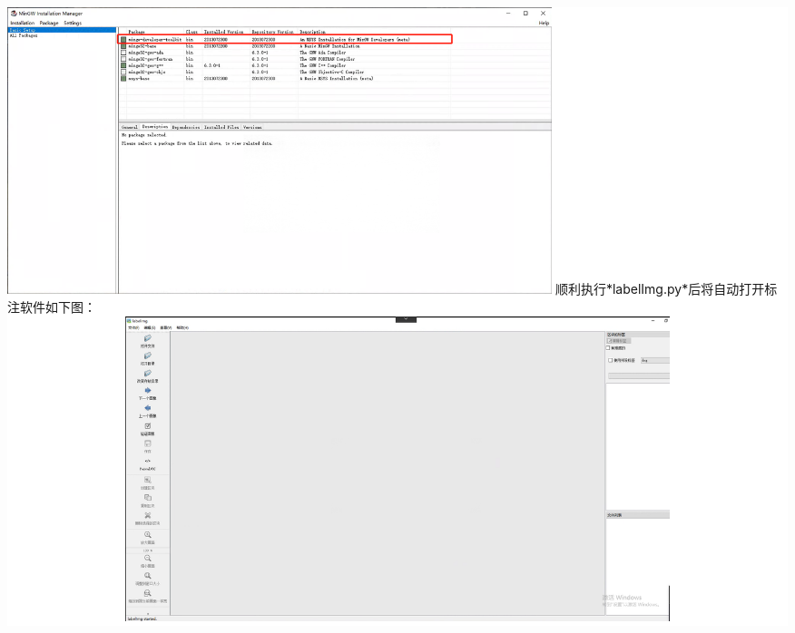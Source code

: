 <img src="figs/1.jpg" width = "600"/>
</div>
顺利执行*labelImg.py*后将自动打开标注软件如下图：
<div align="center">
<img src="figs/2.jpg" width = "600"/>
</div>
